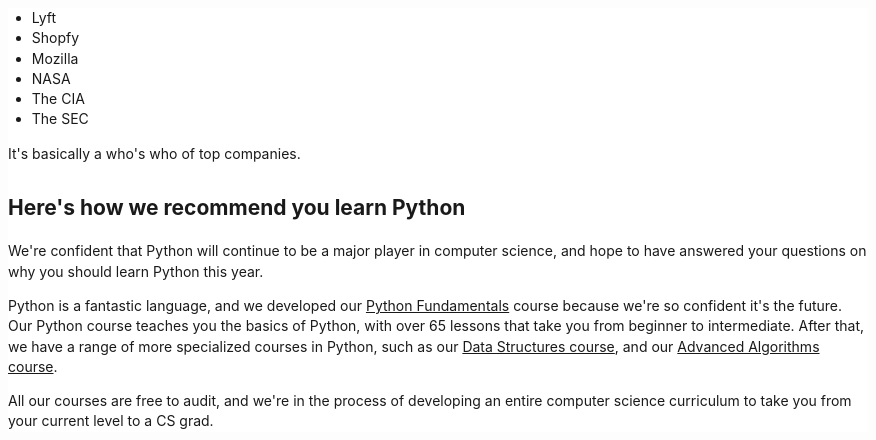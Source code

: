 - Lyft
- Shopfy
- Mozilla
- NASA
- The CIA
- The SEC

It's basically a who's who of top companies.

## Here's how we recommend you learn Python

We're confident that Python will continue to be a major player in computer science, and hope to have answered your questions on why you should learn Python this year.

Python is a fantastic language, and we developed our [Python Fundamentals](https://boot.dev/course/f9a25dfb-3e00-4727-ac78-36de82315355/caf44bf0-6565-400d-a566-af006b22dd2f/c499d5ac-97fe-4efa-9c63-1664100098d1/) course because we're so confident it's the future. Our Python course teaches you the basics of Python, with over 65 lessons that take you from beginner to intermediate. After that, we have a range of more specialized courses in Python, such as our [Data Structures course](https://boot.dev/big-o-data-structures-course/), and our [Advanced Algorithms course](https://boot.dev/advanced-algorithms-course/).

All our courses are free to audit, and we're in the process of developing an entire computer science curriculum to take you from your current level to a CS grad.
